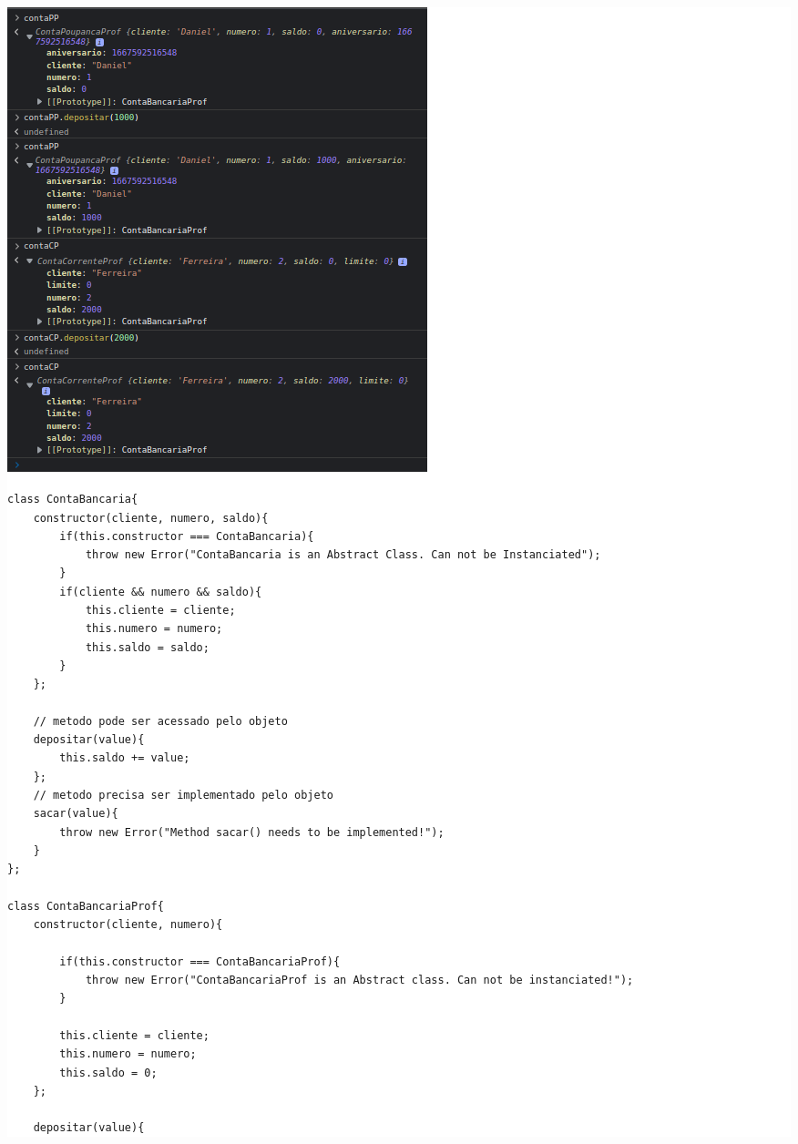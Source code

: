 ![](./assets/cap75.png)

~~~
class ContaBancaria{
    constructor(cliente, numero, saldo){
        if(this.constructor === ContaBancaria){
            throw new Error("ContaBancaria is an Abstract Class. Can not be Instanciated");
        }
        if(cliente && numero && saldo){
            this.cliente = cliente;
            this.numero = numero;
            this.saldo = saldo;
        }
    };

    // metodo pode ser acessado pelo objeto
    depositar(value){
        this.saldo += value;
    };
    // metodo precisa ser implementado pelo objeto
    sacar(value){
        throw new Error("Method sacar() needs to be implemented!");
    }
};

class ContaBancariaProf{
    constructor(cliente, numero){

        if(this.constructor === ContaBancariaProf){
            throw new Error("ContaBancariaProf is an Abstract class. Can not be instanciated!");
        }

        this.cliente = cliente;
        this.numero = numero;
        this.saldo = 0;
    };

    depositar(value){
~~~